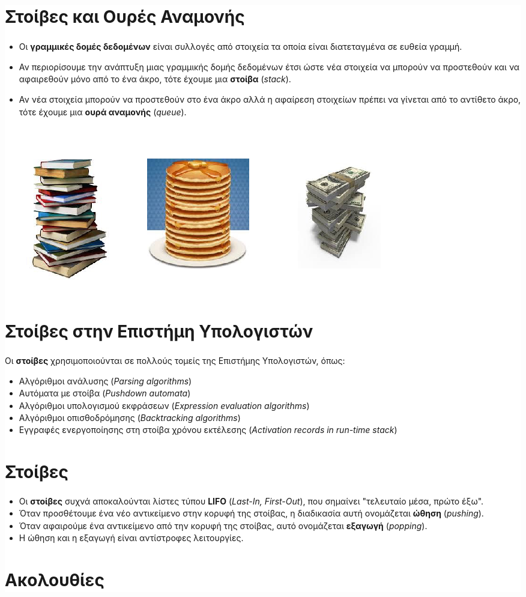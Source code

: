 # Στοίβες και Ουρές Αναμονής

- Οι **γραμμικές δομές δεδομένων** είναι συλλογές από στοιχεία τα οποία είναι διατεταγμένα σε ευθεία γραμμή.

- Αν περιορίσουμε την ανάπτυξη μιας γραμμικής δομής δεδομένων έτσι ώστε νέα στοιχεία να μπορούν να προστεθούν και να αφαιρεθούν μόνο από το ένα άκρο, τότε έχουμε μια **στοίβα** (*stack*).

- Αν νέα στοιχεία μπορούν να προστεθούν στο ένα άκρο αλλά η αφαίρεση στοιχείων πρέπει να γίνεται από το αντίθετο άκρο, τότε έχουμε μια **ουρά αναμονής** (*queue*).

![alt text](image.png)

# Στοίβες στην Επιστήμη Υπολογιστών

Οι **στοίβες** χρησιμοποιούνται σε πολλούς τομείς της Επιστήμης Υπολογιστών, όπως:

- Αλγόριθμοι ανάλυσης (*Parsing algorithms*)
- Αυτόματα με στοίβα (*Pushdown automata*)
- Αλγόριθμοι υπολογισμού εκφράσεων (*Expression evaluation algorithms*)
- Αλγόριθμοι οπισθοδρόμησης (*Backtracking algorithms*)
- Εγγραφές ενεργοποίησης στη στοίβα χρόνου εκτέλεσης (*Activation records in run-time stack*)

# Στοίβες

- Οι **στοίβες** συχνά αποκαλούνται λίστες τύπου **LIFO** (*Last-In, First-Out*), που σημαίνει "τελευταίο μέσα, πρώτο έξω".
- Όταν προσθέτουμε ένα νέο αντικείμενο στην κορυφή της στοίβας, η διαδικασία αυτή ονομάζεται **ώθηση** (*pushing*).
- Όταν αφαιρούμε ένα αντικείμενο από την κορυφή της στοίβας, αυτό ονομάζεται **εξαγωγή** (*popping*).
- Η ώθηση και η εξαγωγή είναι αντίστροφες λειτουργίες.

# Ακολουθίες
